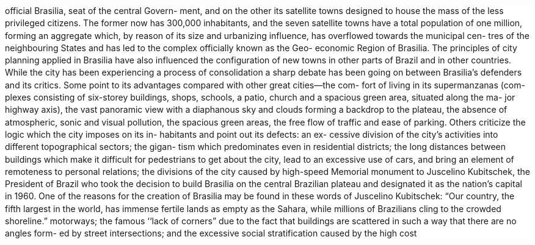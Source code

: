 official Brasilia, seat of the central Govern- 
ment, and on the other its satellite towns 
designed to house the mass of the less 
privileged citizens. The former now has 
300,000 inhabitants, and the seven satellite 
towns have a total population of one 
million, forming an aggregate which, by 
reason of its size and urbanizing influence, 
has overflowed towards the municipal cen- 
tres of the neighbouring States and has led 
to the complex officially known as the Geo- 
economic Region of Brasilia. The principles 
of city planning applied in Brasilia have 
also influenced the configuration of new 
towns in other parts of Brazil and in other 
countries. 
While the city has been experiencing a 
process of consolidation a sharp debate has 
been going on between Brasilia’s defenders 
and its critics. Some point to its advantages 
compared with other great cities—the com- 
fort of living in its supermanzanas (com- 
plexes consisting of six-storey buildings, 
shops, schools, a patio, church and a 
spacious green area, situated along the ma- 
jor highway axis), the vast panoramic view 
with a diaphanous sky and clouds forming 
a backdrop to the plateau, the absence of 
atmospheric, sonic and visual pollution, the 
spacious green areas, the free flow of traffic 
and ease of parking. Others criticize the 
logic which the city imposes on its in- 
habitants and point out its defects: an ex- 
cessive division of the city’s activities into 
different topographical sectors; the gigan- 
tism which predominates even in residential 
districts; the long distances between 
buildings which make it difficult for 
pedestrians to get about the city, lead to an 
excessive use of cars, and bring an element 
of remoteness to personal relations; the 
divisions of the city caused by high-speed 
Memorial monument to 
Juscelino Kubitschek, the 
President of Brazil who took 
the decision to build Brasilia 
on the central Brazilian 
plateau and designated it as 
the nation’s capital in 1960. 
One of the reasons for the 
creation of Brasilia may be 
found in these words of 
Juscelino Kubitschek: “Our 
country, the fifth largest in the 
world, has immense fertile 
lands as empty as the Sahara, 
while millions of Brazilians 
cling to the crowded 
shoreline.” 
motorways; the famous ‘‘lack of corners” 
due to the fact that buildings are scattered 
in such a way that there are no angles form- 
ed by street intersections; and the excessive 
social stratification caused by the high cost 